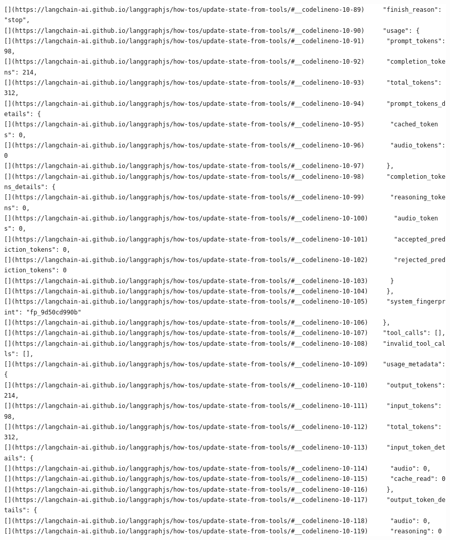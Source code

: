 ```
[](https://langchain-ai.github.io/langgraphjs/how-tos/update-state-from-tools/#__codelineno-10-89)     "finish_reason": "stop",
[](https://langchain-ai.github.io/langgraphjs/how-tos/update-state-from-tools/#__codelineno-10-90)     "usage": {
[](https://langchain-ai.github.io/langgraphjs/how-tos/update-state-from-tools/#__codelineno-10-91)      "prompt_tokens": 98,
[](https://langchain-ai.github.io/langgraphjs/how-tos/update-state-from-tools/#__codelineno-10-92)      "completion_tokens": 214,
[](https://langchain-ai.github.io/langgraphjs/how-tos/update-state-from-tools/#__codelineno-10-93)      "total_tokens": 312,
[](https://langchain-ai.github.io/langgraphjs/how-tos/update-state-from-tools/#__codelineno-10-94)      "prompt_tokens_details": {
[](https://langchain-ai.github.io/langgraphjs/how-tos/update-state-from-tools/#__codelineno-10-95)       "cached_tokens": 0,
[](https://langchain-ai.github.io/langgraphjs/how-tos/update-state-from-tools/#__codelineno-10-96)       "audio_tokens": 0
[](https://langchain-ai.github.io/langgraphjs/how-tos/update-state-from-tools/#__codelineno-10-97)      },
[](https://langchain-ai.github.io/langgraphjs/how-tos/update-state-from-tools/#__codelineno-10-98)      "completion_tokens_details": {
[](https://langchain-ai.github.io/langgraphjs/how-tos/update-state-from-tools/#__codelineno-10-99)       "reasoning_tokens": 0,
[](https://langchain-ai.github.io/langgraphjs/how-tos/update-state-from-tools/#__codelineno-10-100)       "audio_tokens": 0,
[](https://langchain-ai.github.io/langgraphjs/how-tos/update-state-from-tools/#__codelineno-10-101)       "accepted_prediction_tokens": 0,
[](https://langchain-ai.github.io/langgraphjs/how-tos/update-state-from-tools/#__codelineno-10-102)       "rejected_prediction_tokens": 0
[](https://langchain-ai.github.io/langgraphjs/how-tos/update-state-from-tools/#__codelineno-10-103)      }
[](https://langchain-ai.github.io/langgraphjs/how-tos/update-state-from-tools/#__codelineno-10-104)     },
[](https://langchain-ai.github.io/langgraphjs/how-tos/update-state-from-tools/#__codelineno-10-105)     "system_fingerprint": "fp_9d50cd990b"
[](https://langchain-ai.github.io/langgraphjs/how-tos/update-state-from-tools/#__codelineno-10-106)    },
[](https://langchain-ai.github.io/langgraphjs/how-tos/update-state-from-tools/#__codelineno-10-107)    "tool_calls": [],
[](https://langchain-ai.github.io/langgraphjs/how-tos/update-state-from-tools/#__codelineno-10-108)    "invalid_tool_calls": [],
[](https://langchain-ai.github.io/langgraphjs/how-tos/update-state-from-tools/#__codelineno-10-109)    "usage_metadata": {
[](https://langchain-ai.github.io/langgraphjs/how-tos/update-state-from-tools/#__codelineno-10-110)     "output_tokens": 214,
[](https://langchain-ai.github.io/langgraphjs/how-tos/update-state-from-tools/#__codelineno-10-111)     "input_tokens": 98,
[](https://langchain-ai.github.io/langgraphjs/how-tos/update-state-from-tools/#__codelineno-10-112)     "total_tokens": 312,
[](https://langchain-ai.github.io/langgraphjs/how-tos/update-state-from-tools/#__codelineno-10-113)     "input_token_details": {
[](https://langchain-ai.github.io/langgraphjs/how-tos/update-state-from-tools/#__codelineno-10-114)      "audio": 0,
[](https://langchain-ai.github.io/langgraphjs/how-tos/update-state-from-tools/#__codelineno-10-115)      "cache_read": 0
[](https://langchain-ai.github.io/langgraphjs/how-tos/update-state-from-tools/#__codelineno-10-116)     },
[](https://langchain-ai.github.io/langgraphjs/how-tos/update-state-from-tools/#__codelineno-10-117)     "output_token_details": {
[](https://langchain-ai.github.io/langgraphjs/how-tos/update-state-from-tools/#__codelineno-10-118)      "audio": 0,
[](https://langchain-ai.github.io/langgraphjs/how-tos/update-state-from-tools/#__codelineno-10-119)      "reasoning": 0
```